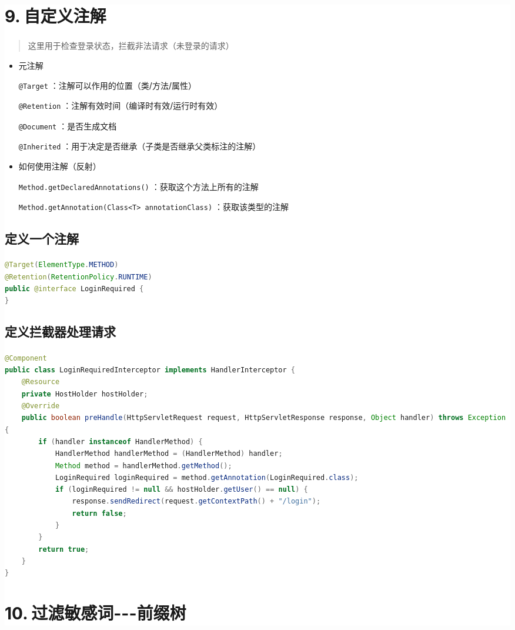 # 9. 自定义注解

> 这里用于检查登录状态，拦截非法请求（未登录的请求）

- 元注解

  `@Target` ：注解可以作用的位置（类/方法/属性）

  `@Retention` ：注解有效时间（编译时有效/运行时有效）

  `@Document` ：是否生成文档

  `@Inherited` ：用于决定是否继承（子类是否继承父类标注的注解）

- 如何使用注解（反射）

  `Method.getDeclaredAnnotations()` ：获取这个方法上所有的注解

  `Method.getAnnotation(Class<T> annotationClass)` ：获取该类型的注解

## 定义一个注解

```java
@Target(ElementType.METHOD)
@Retention(RetentionPolicy.RUNTIME)
public @interface LoginRequired {
}
```

## 定义拦截器处理请求

```java
@Component
public class LoginRequiredInterceptor implements HandlerInterceptor {
	@Resource
	private HostHolder hostHolder;
	@Override
	public boolean preHandle(HttpServletRequest request, HttpServletResponse response, Object handler) throws Exception {
		if (handler instanceof HandlerMethod) {
			HandlerMethod handlerMethod = (HandlerMethod) handler;
			Method method = handlerMethod.getMethod();
			LoginRequired loginRequired = method.getAnnotation(LoginRequired.class);
			if (loginRequired != null && hostHolder.getUser() == null) {
				response.sendRedirect(request.getContextPath() + "/login");
				return false;
			}
		}
		return true;
	}
}
```

# 10. 过滤敏感词---前缀树
